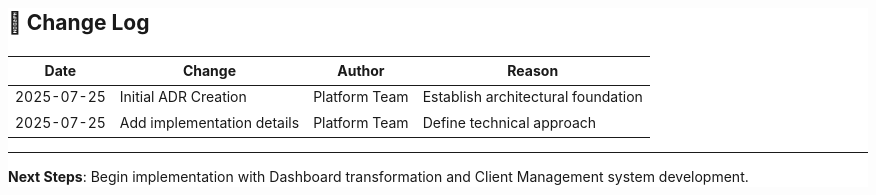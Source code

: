 ## 📝 Change Log

| Date | Change | Author | Reason |
|------|--------|--------|---------|
| 2025-07-25 | Initial ADR Creation | Platform Team | Establish architectural foundation |
| 2025-07-25 | Add implementation details | Platform Team | Define technical approach |

---

**Next Steps**: Begin implementation with Dashboard transformation and Client Management system development.